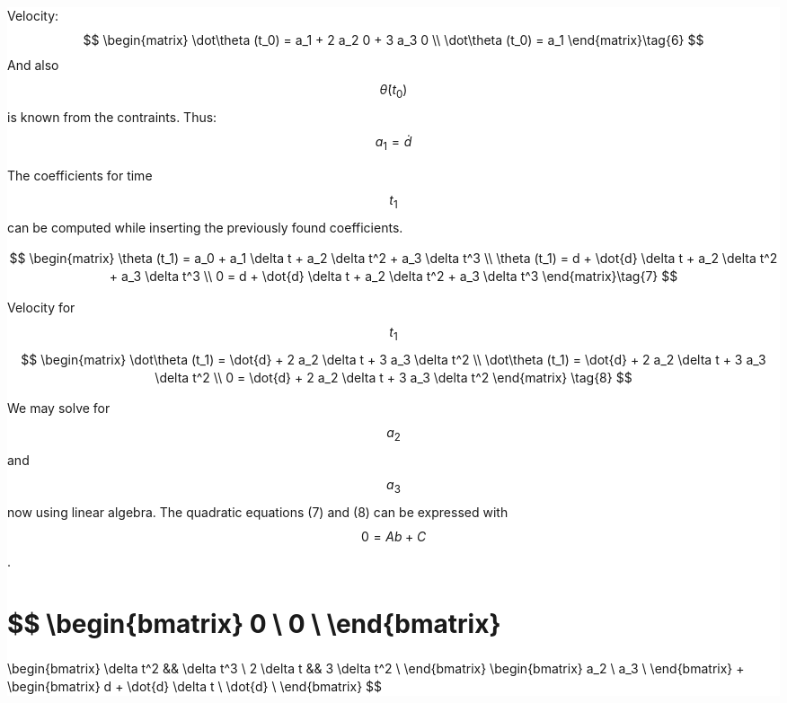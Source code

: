 Velocity:
$$
\begin{matrix}
\dot\theta (t_0) = a_1 + 2 a_2 0 + 3 a_3 0 \\
\dot\theta (t_0) = a_1 
\end{matrix}\tag{6}
$$
And also $$\dot\theta (t_0)$$ is known from the contraints. Thus:
$$
a_1 = \dot{d}
$$

The coefficients for time $$t_1$$ can be computed while inserting the previously found coefficients.

$$
\begin{matrix}
\theta (t_1) = a_0 + a_1 \delta t + a_2 \delta t^2 + a_3 \delta t^3 \\
\theta (t_1) = d + \dot{d} \delta t + a_2 \delta t^2 + a_3 \delta t^3 \\
0 = d + \dot{d} \delta t + a_2 \delta t^2 + a_3 \delta t^3 
\end{matrix}\tag{7}
$$

Velocity for $$t_1$$
$$
\begin{matrix}
\dot\theta (t_1) = \dot{d} + 2 a_2 \delta t + 3 a_3 \delta t^2 \\ 
\dot\theta (t_1) = \dot{d} + 2 a_2 \delta t + 3 a_3 \delta t^2 \\
0 = \dot{d} + 2 a_2 \delta t + 3 a_3 \delta t^2 
\end{matrix} \tag{8}
$$

We may solve for $$a_2$$ and $$a_3$$ now using linear algebra. The quadratic equations (7) and (8) can be expressed with $$0 = A b + C$$. 

$$
\begin{bmatrix}
0 \\
0 \\
\end{bmatrix}
=
\begin{bmatrix}
\delta t^2 && \delta t^3 \\
2 \delta t && 3 \delta t^2 \\
\end{bmatrix}
\begin{bmatrix}
a_2 \\
a_3 \\
\end{bmatrix}
+
\begin{bmatrix}
d + \dot{d} \delta t \\
\dot{d} \\
\end{bmatrix}
$$
